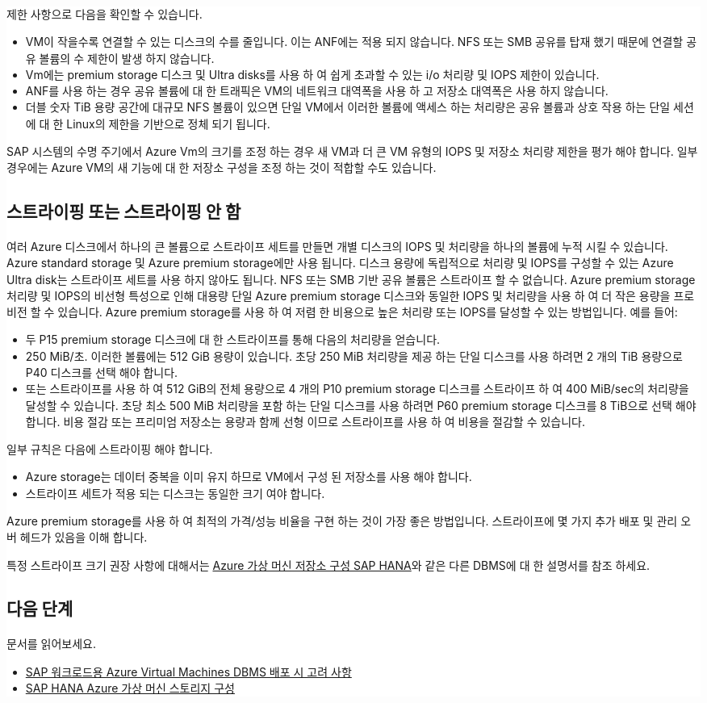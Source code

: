 제한 사항으로 다음을 확인할 수 있습니다.

- VM이 작을수록 연결할 수 있는 디스크의 수를 줄입니다. 이는 ANF에는 적용 되지 않습니다. NFS 또는 SMB 공유를 탑재 했기 때문에 연결할 공유 볼륨의 수 제한이 발생 하지 않습니다.
- Vm에는 premium storage 디스크 및 Ultra disks를 사용 하 여 쉽게 초과할 수 있는 i/o 처리량 및 IOPS 제한이 있습니다.
- ANF를 사용 하는 경우 공유 볼륨에 대 한 트래픽은 VM의 네트워크 대역폭을 사용 하 고 저장소 대역폭은 사용 하지 않습니다.
- 더블 숫자 TiB 용량 공간에 대규모 NFS 볼륨이 있으면 단일 VM에서 이러한 볼륨에 액세스 하는 처리량은 공유 볼륨과 상호 작용 하는 단일 세션에 대 한 Linux의 제한을 기반으로 정체 되기 됩니다. 

SAP 시스템의 수명 주기에서 Azure Vm의 크기를 조정 하는 경우 새 VM과 더 큰 VM 유형의 IOPS 및 저장소 처리량 제한을 평가 해야 합니다. 일부 경우에는 Azure VM의 새 기능에 대 한 저장소 구성을 조정 하는 것이 적합할 수도 있습니다. 


## <a name="striping-or-not-striping"></a>스트라이핑 또는 스트라이핑 안 함
여러 Azure 디스크에서 하나의 큰 볼륨으로 스트라이프 세트를 만들면 개별 디스크의 IOPS 및 처리량을 하나의 볼륨에 누적 시킬 수 있습니다. Azure standard storage 및 Azure premium storage에만 사용 됩니다. 디스크 용량에 독립적으로 처리량 및 IOPS를 구성할 수 있는 Azure Ultra disk는 스트라이프 세트를 사용 하지 않아도 됩니다. NFS 또는 SMB 기반 공유 볼륨은 스트라이프 할 수 없습니다. Azure premium storage 처리량 및 IOPS의 비선형 특성으로 인해 대용량 단일 Azure premium storage 디스크와 동일한 IOPS 및 처리량을 사용 하 여 더 작은 용량을 프로 비전 할 수 있습니다. Azure premium storage를 사용 하 여 저렴 한 비용으로 높은 처리량 또는 IOPS를 달성할 수 있는 방법입니다. 예를 들어:

- 두 P15 premium storage 디스크에 대 한 스트라이프를 통해 다음의 처리량을 얻습니다. 
- 250 MiB/초. 이러한 볼륨에는 512 GiB 용량이 있습니다. 초당 250 MiB 처리량을 제공 하는 단일 디스크를 사용 하려면 2 개의 TiB 용량으로 P40 디스크를 선택 해야 합니다. 
- 또는 스트라이프를 사용 하 여 512 GiB의 전체 용량으로 4 개의 P10 premium storage 디스크를 스트라이프 하 여 400 MiB/sec의 처리량을 달성할 수 있습니다. 초당 최소 500 MiB 처리량을 포함 하는 단일 디스크를 사용 하려면 P60 premium storage 디스크를 8 TiB으로 선택 해야 합니다. 비용 절감 또는 프리미엄 저장소는 용량과 함께 선형 이므로 스트라이프를 사용 하 여 비용을 절감할 수 있습니다.

일부 규칙은 다음에 스트라이핑 해야 합니다.

- Azure storage는 데이터 중복을 이미 유지 하므로 VM에서 구성 된 저장소를 사용 해야 합니다.
- 스트라이프 세트가 적용 되는 디스크는 동일한 크기 여야 합니다.

Azure premium storage를 사용 하 여 최적의 가격/성능 비율을 구현 하는 것이 가장 좋은 방법입니다. 스트라이프에 몇 가지 추가 배포 및 관리 오버 헤드가 있음을 이해 합니다.

특정 스트라이프 크기 권장 사항에 대해서는 [Azure 가상 머신 저장소 구성 SAP HANA](https://docs.microsoft.com/azure/virtual-machines/workloads/sap/hana-vm-operations-storage)와 같은 다른 DBMS에 대 한 설명서를 참조 하세요.




## <a name="next-steps"></a>다음 단계
문서를 읽어보세요.

- [SAP 워크로드용 Azure Virtual Machines DBMS 배포 시 고려 사항](https://docs.microsoft.com/azure/virtual-machines/workloads/sap/dbms_guide_general)
- [SAP HANA Azure 가상 머신 스토리지 구성](https://docs.microsoft.com/azure/virtual-machines/workloads/sap/hana-vm-operations-storage)
 